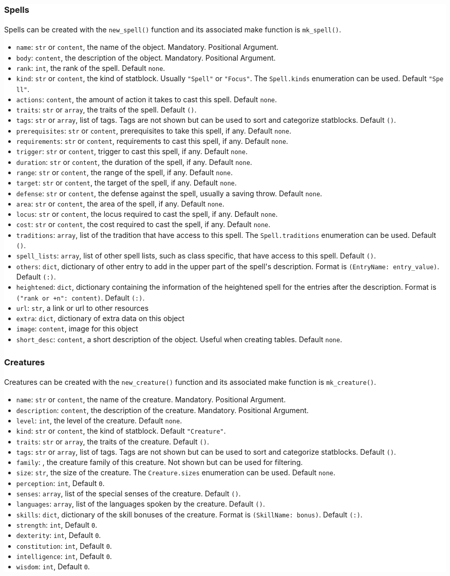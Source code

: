 ### Spells

Spells can be created with the `new_spell()` function and its associated make function is `mk_spell()`.

- `name`: `str` or `content`, the name of the object. Mandatory. Positional Argument.
- `body`: `content`, the description of the object. Mandatory. Positional Argument.
- `rank`: `int`, the rank of the spell. Default `none`.
- `kind`: `str` or `content`, the kind of statblock. Usually `"Spell"` or `"Focus"`. The `Spell.kinds` enumeration can be used. Default `"Spell"`.
- `actions`: `content`, the amount of action it takes to cast this spell. Default `none`.
- `traits`: `str` or `array`, the traits of the spell. Default `()`.
- `tags`: `str` or `array`, list of tags. Tags are not shown but can be used to sort and categorize statblocks. Default `()`.
- `prerequisites`: `str` or `content`, prerequisites to take this spell, if any. Default `none`.
- `requirements`: `str` or `content`, requirements to cast this spell, if any. Default `none`.
- `trigger`: `str` or `content`, trigger to cast this spell, if any. Default `none`.
- `duration`: `str` or `content`, the duration of the spell, if any. Default `none`.
- `range`: `str` or `content`, the range of the spell, if any. Default `none`.
- `target`: `str` or `content`, the target of the spell, if any. Default `none`.
- `defense`: `str` or `content`, the defense against the spell, usually a saving throw. Default `none`.
- `area`: `str` or `content`, the area of the spell, if any. Default `none`.
- `locus`: `str` or `content`, the locus required to cast the spell, if any. Default `none`.
- `cost`: `str` or `content`, the cost required to cast the spell, if any. Default `none`.
- `traditions`: `array`, list of the tradition that have access to this spell. The `Spell.traditions` enumeration can be used. Default `()`.
- `spell_lists`: `array`, list of other spell lists, such as class specific, that have access to this spell. Default `()`.
- `others`: `dict`, dictionary of other entry to add in the upper part of the spell's description. Format is `(EntryName: entry_value)`. Default `(:)`.
- `heightened`: `dict`, dictionary containing the information of the heightened spell for the entries after the description. Format is `("rank or +n": content)`. Default `(:)`.
- `url`: `str`, a link or url to other resources
- `extra`: `dict`, dictionary of extra data on this object
- `image`: `content`, image for this object
- `short_desc`: `content`, a short description of the object. Useful when creating tables. Default `none`.

### Creatures

Creatures can be created with the `new_creature()` function and its associated make function is `mk_creature()`.

- `name`: `str` or `content`, the name of the creature. Mandatory. Positional Argument.
- `description`: `content`, the description of the creature. Mandatory. Positional Argument.
- `level`: `int`, the level of the creature. Default `none`.
- `kind`: `str` or `content`, the kind of statblock. Default `"Creature"`.
- `traits`: `str` or `array`, the traits of the creature. Default `()`.
- `tags`: `str` or `array`, list of tags. Tags are not shown but can be used to sort and categorize statblocks. Default `()`.
- `family`: , the creature family of this creature. Not shown but can be used for filtering.
- `size`: `str`, the size of the creature. The `Creature.sizes` enumeration can be used. Default `none`.
- `perception`: `int`, Default `0`.
- `senses`: `array`, list of the special senses of the creature. Default `()`.
- `languages`: `array`, list of the languages spoken by the creature. Default `()`.
- `skills`: `dict`, dictionary of the skill bonuses of the creature. Format is `(SkillName: bonus)`. Default `(:)`.
- `strength`: `int`, Default `0`.
- `dexterity`: `int`, Default `0`.
- `constitution`: `int`, Default `0`.
- `intelligence`: `int`, Default `0`.
- `wisdom`: `int`, Default `0`.